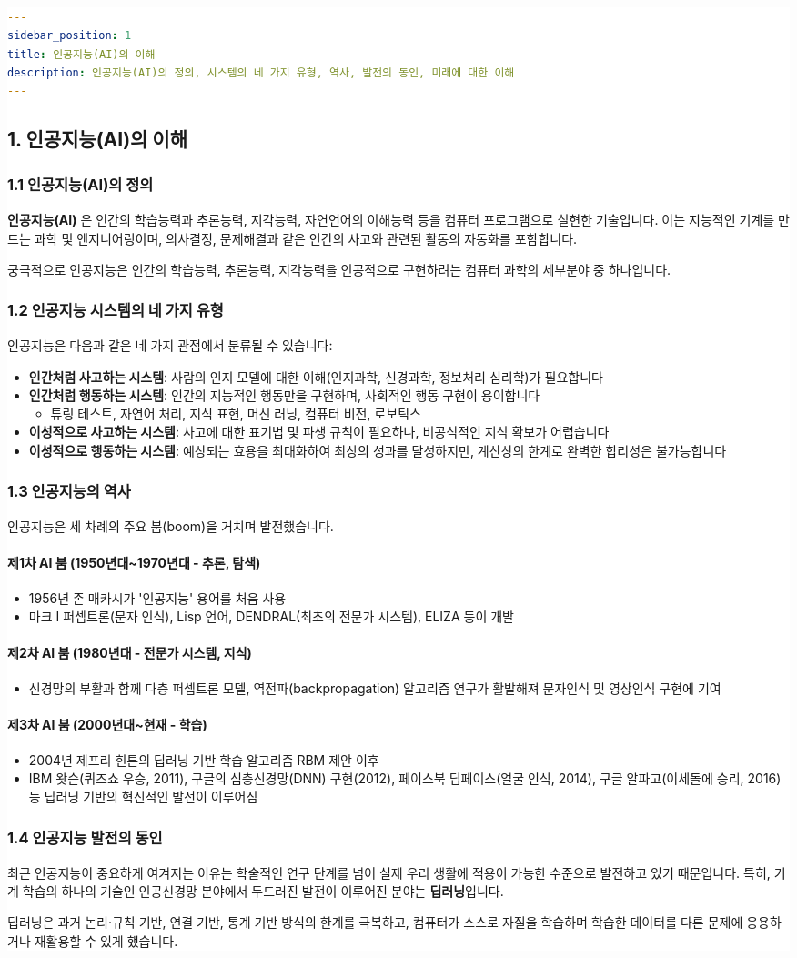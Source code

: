 ```yaml
---
sidebar_position: 1
title: 인공지능(AI)의 이해
description: 인공지능(AI)의 정의, 시스템의 네 가지 유형, 역사, 발전의 동인, 미래에 대한 이해
---
```


## 1. 인공지능(AI)의 이해

### 1.1 인공지능(AI)의 정의

**인공지능(AI)** 은 인간의 학습능력과 추론능력, 지각능력, 자연언어의 이해능력 등을 컴퓨터 프로그램으로 실현한 기술입니다. 이는 지능적인 기계를 만드는 과학 및 엔지니어링이며, 의사결정, 문제해결과 같은 인간의 사고와 관련된 활동의 자동화를 포함합니다.

궁극적으로 인공지능은 인간의 학습능력, 추론능력, 지각능력을 인공적으로 구현하려는 컴퓨터 과학의 세부분야 중 하나입니다.

### 1.2 인공지능 시스템의 네 가지 유형

인공지능은 다음과 같은 네 가지 관점에서 분류될 수 있습니다:

- **인간처럼 사고하는 시스템**: 사람의 인지 모델에 대한 이해(인지과학, 신경과학, 정보처리 심리학)가 필요합니다
- **인간처럼 행동하는 시스템**: 인간의 지능적인 행동만을 구현하며, 사회적인 행동 구현이 용이합니다
  - 튜링 테스트, 자연어 처리, 지식 표현, 머신 러닝, 컴퓨터 비전, 로보틱스
- **이성적으로 사고하는 시스템**: 사고에 대한 표기법 및 파생 규칙이 필요하나, 비공식적인 지식 확보가 어렵습니다
- **이성적으로 행동하는 시스템**: 예상되는 효용을 최대화하여 최상의 성과를 달성하지만, 계산상의 한계로 완벽한 합리성은 불가능합니다

### 1.3 인공지능의 역사

인공지능은 세 차례의 주요 붐(boom)을 거치며 발전했습니다.

#### 제1차 AI 붐 (1950년대~1970년대 - 추론, 탐색)

- 1956년 존 매카시가 '인공지능' 용어를 처음 사용
- 마크 I 퍼셉트론(문자 인식), Lisp 언어, DENDRAL(최초의 전문가 시스템), ELIZA 등이 개발

#### 제2차 AI 붐 (1980년대 - 전문가 시스템, 지식)

- 신경망의 부활과 함께 다층 퍼셉트론 모델, 역전파(backpropagation) 알고리즘 연구가 활발해져 문자인식 및 영상인식 구현에 기여

#### 제3차 AI 붐 (2000년대~현재 - 학습)

- 2004년 제프리 힌튼의 딥러닝 기반 학습 알고리즘 RBM 제안 이후
- IBM 왓슨(퀴즈쇼 우승, 2011), 구글의 심층신경망(DNN) 구현(2012), 페이스북 딥페이스(얼굴 인식, 2014), 구글 알파고(이세돌에 승리, 2016) 등 딥러닝 기반의 혁신적인 발전이 이루어짐

### 1.4 인공지능 발전의 동인

최근 인공지능이 중요하게 여겨지는 이유는 학술적인 연구 단계를 넘어 실제 우리 생활에 적용이 가능한 수준으로 발전하고 있기 때문입니다. 특히, 기계 학습의 하나의 기술인 인공신경망 분야에서 두드러진 발전이 이루어진 분야는 **딥러닝**입니다.

딥러닝은 과거 논리·규칙 기반, 연결 기반, 통계 기반 방식의 한계를 극복하고, 컴퓨터가 스스로 자질을 학습하며 학습한 데이터를 다른 문제에 응용하거나 재활용할 수 있게 했습니다.
